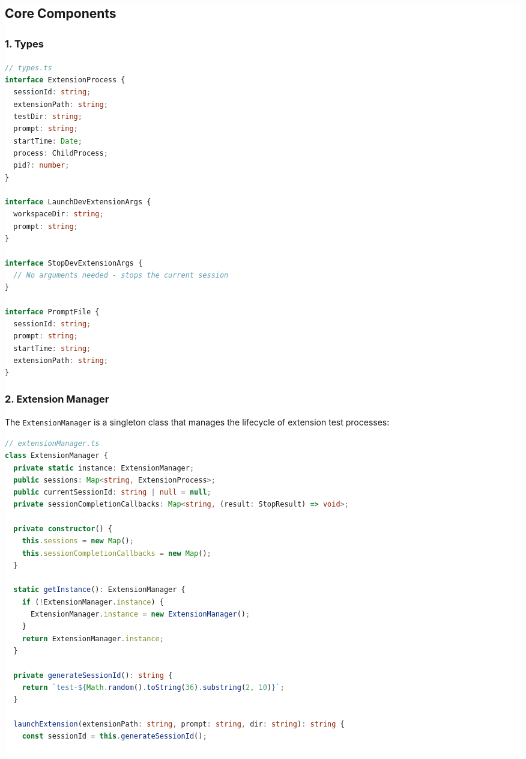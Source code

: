 ## Core Components

### 1. Types

```typescript
// types.ts
interface ExtensionProcess {
  sessionId: string;
  extensionPath: string;
  testDir: string;
  prompt: string;
  startTime: Date;
  process: ChildProcess;
  pid?: number;
}

interface LaunchDevExtensionArgs {
  workspaceDir: string;
  prompt: string;
}

interface StopDevExtensionArgs {
  // No arguments needed - stops the current session
}

interface PromptFile {
  sessionId: string;
  prompt: string;
  startTime: string;
  extensionPath: string;
}
```

### 2. Extension Manager

The `ExtensionManager` is a singleton class that manages the lifecycle of extension test processes:

```typescript
// extensionManager.ts
class ExtensionManager {
  private static instance: ExtensionManager;
  public sessions: Map<string, ExtensionProcess>;
  public currentSessionId: string | null = null;
  private sessionCompletionCallbacks: Map<string, (result: StopResult) => void>;
  
  private constructor() {
    this.sessions = new Map();
    this.sessionCompletionCallbacks = new Map();
  }
  
  static getInstance(): ExtensionManager {
    if (!ExtensionManager.instance) {
      ExtensionManager.instance = new ExtensionManager();
    }
    return ExtensionManager.instance;
  }
  
  private generateSessionId(): string {
    return `test-${Math.random().toString(36).substring(2, 10)}`;
  }
  
  launchExtension(extensionPath: string, prompt: string, dir: string): string {
    const sessionId = this.generateSessionId();
    
```